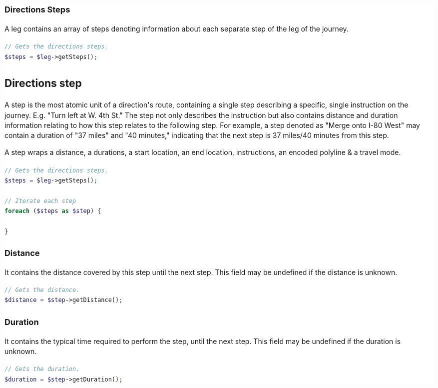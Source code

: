 ### Directions Steps

A leg contains an array of steps denoting information about each separate step of the leg of the journey.

``` php
// Gets the directions steps.
$steps = $leg->getSteps();
```

## Directions step

A step is the most atomic unit of a direction's route, containing a single step describing a specific, single
instruction on the journey. E.g. "Turn left at W. 4th St." The step not only describes the instruction but also
contains distance and duration information relating to how this step relates to the following step. For example, a
step denoted as "Merge onto I-80 West" may contain a duration of "37 miles" and "40 minutes," indicating that the next
step is 37 miles/40 minutes from this step.

A step wraps a distance, a durations, a start location, an end location, instructions, an encoded polyline &
a travel mode.

``` php
// Gets the directions steps.
$steps = $leg->getSteps();

// Iterate each step
foreach ($steps as $step) {

}
```

### Distance

It contains the distance covered by this step until the next step. This field may be undefined if the distance is
unknown.

``` php
// Gets the distance.
$distance = $step->getDistance();
```

### Duration

It contains the typical time required to perform the step, until the next step. This field may be undefined if the
duration is unknown.

``` php
// Gets the duration.
$duration = $step->getDuration();
```
